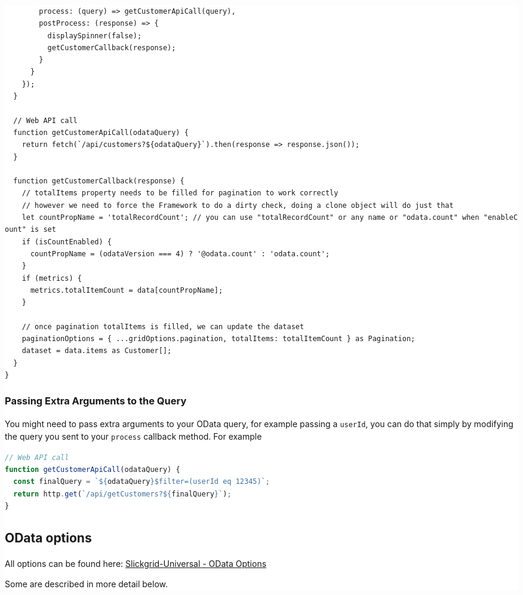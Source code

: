 ```tsx
        process: (query) => getCustomerApiCall(query),
        postProcess: (response) => {
          displaySpinner(false);
          getCustomerCallback(response);
        }
      }
    });
  }

  // Web API call
  function getCustomerApiCall(odataQuery) {
    return fetch(`/api/customers?${odataQuery}`).then(response => response.json());
  }

  function getCustomerCallback(response) {
    // totalItems property needs to be filled for pagination to work correctly
    // however we need to force the Framework to do a dirty check, doing a clone object will do just that
    let countPropName = 'totalRecordCount'; // you can use "totalRecordCount" or any name or "odata.count" when "enableCount" is set
    if (isCountEnabled) {
      countPropName = (odataVersion === 4) ? '@odata.count' : 'odata.count';
    }
    if (metrics) {
      metrics.totalItemCount = data[countPropName];
    }

    // once pagination totalItems is filled, we can update the dataset
    paginationOptions = { ...gridOptions.pagination, totalItems: totalItemCount } as Pagination;
    dataset = data.items as Customer[];
  }
}
```

### Passing Extra Arguments to the Query
You might need to pass extra arguments to your OData query, for example passing a `userId`, you can do that simply by modifying the query you sent to your `process` callback method. For example
```ts
// Web API call
function getCustomerApiCall(odataQuery) {
  const finalQuery = `${odataQuery}$filter=(userId eq 12345)`;
  return http.get(`/api/getCustomers?${finalQuery}`);
}
```

## OData options

All options can be found here: [Slickgrid-Universal - OData Options](https://github.com/ghiscoding/slickgrid-universal/blob/master/packages/odata/src/interfaces/odataOption.interface.ts)

Some are described in more detail below.
